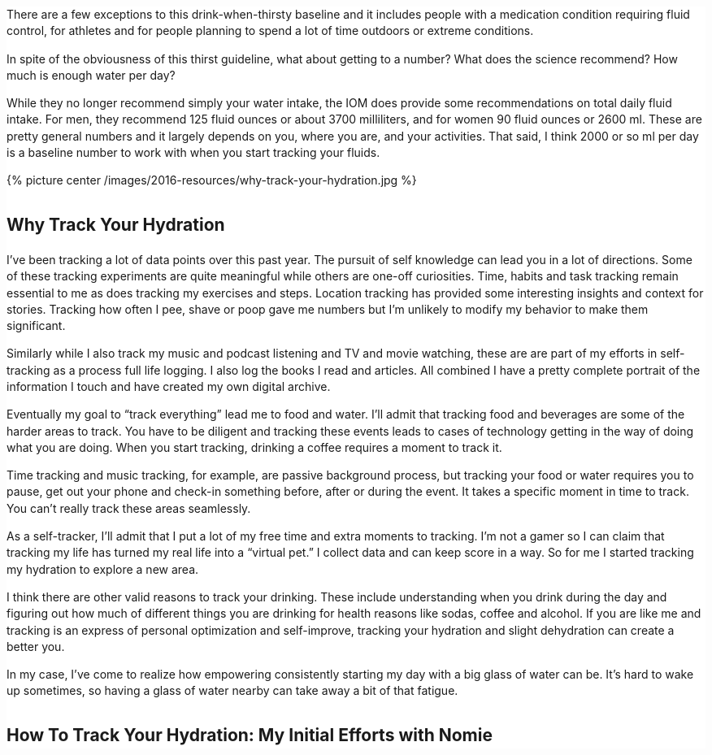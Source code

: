 There are a few exceptions to this drink-when-thirsty baseline and it includes people with a medication condition requiring fluid control, for athletes and for people planning to spend a lot of time outdoors or extreme conditions.

In spite of the obviousness of this thirst guideline, what about getting to a number? What does the science recommend? How much is enough water per day?

While they no longer recommend simply your water intake, the IOM does provide some recommendations on total daily fluid intake. For men, they recommend 125 fluid ounces or about 3700 milliliters, and for women 90 fluid ounces or 2600 ml. These are pretty general numbers and it largely depends on you, where you are, and your activities. That said, I think 2000 or so ml per day is a baseline number to work with when you start tracking your fluids.

{% picture center /images/2016-resources/why-track-your-hydration.jpg %}

## Why Track Your Hydration

I’ve been tracking a lot of data points over this past year. The pursuit of self knowledge can lead you in a lot of directions. Some of these tracking experiments are quite meaningful while others are one-off curiosities. Time, habits and task tracking remain essential to me as does tracking my exercises and steps. Location tracking has provided some interesting insights and context for stories. Tracking how often I pee, shave or poop gave me numbers but I’m unlikely to modify my behavior to make them significant.

Similarly while I also track my music and podcast listening and TV and movie watching, these are are part of my efforts in self-tracking as a process full life logging. I also log the books I read and articles. All combined I have a pretty complete portrait of the information I touch and have created my own digital archive.

Eventually my goal to “track everything” lead me to food and water. I’ll admit that tracking food and beverages are some of the harder areas to track. You have to be diligent and tracking these events leads to cases of technology getting in the way of doing what you are doing. When you start tracking, drinking a coffee requires a moment to track it.

Time tracking and music tracking, for example, are passive background process, but tracking your food or water requires you to pause, get out your phone and check-in something before, after or during the event. It takes a specific moment in time to track. You can’t really track these areas seamlessly.

As a self-tracker, I’ll admit that I put a lot of my free time and extra moments to tracking. I’m not a gamer so I can claim that tracking my life has turned my real life into a “virtual pet.” I collect data and can keep score in a way. So for me I started tracking my hydration to explore a new area.

I think there are other valid reasons to track your drinking. These include understanding when you drink during the day and figuring out how much of different things you are drinking for health reasons like sodas, coffee and alcohol. If you are like me and tracking is an express of personal optimization and self-improve, tracking your hydration and slight dehydration can create a better you.

In my case, I’ve come to realize how empowering consistently starting my day with a big glass of water can be. It’s hard to wake up sometimes, so having a glass of water nearby can take away a bit of that fatigue.

## How To Track Your Hydration: My Initial Efforts with Nomie
